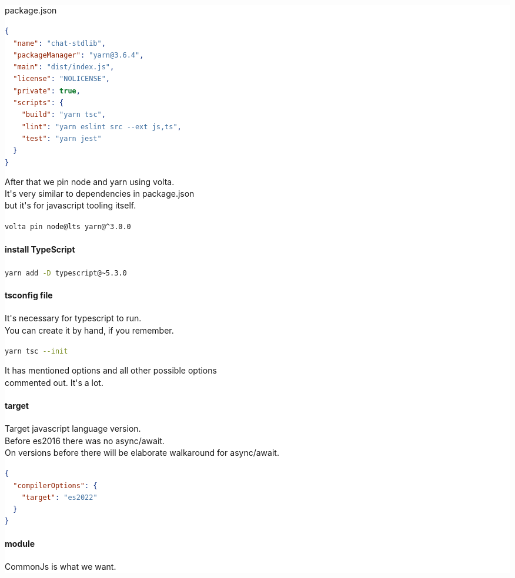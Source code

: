 package.json

```json
{
  "name": "chat-stdlib",
  "packageManager": "yarn@3.6.4",
  "main": "dist/index.js",
  "license": "NOLICENSE",
  "private": true,
  "scripts": {
    "build": "yarn tsc",
    "lint": "yarn eslint src --ext js,ts",
    "test": "yarn jest"
  }
}
```

After that we pin node and yarn using volta.  
It's very similar to dependencies in package.json  
but it's for javascript tooling itself.

```bash
volta pin node@lts yarn@^3.0.0
```

#### install TypeScript
```bash
yarn add -D typescript@~5.3.0
```

#### tsconfig file
It's necessary for typescript to run.  
You can create it by hand, if you remember.

```bash
yarn tsc --init
```

It has mentioned options and all other possible options  
commented out. It's a lot.

#### target
Target javascript language version.  
Before es2016 there was no async/await.  
On versions before there will be elaborate walkaround for async/await.

```json
{
  "compilerOptions": {
    "target": "es2022"
  }
}
```

#### module
CommonJs is what we want.
